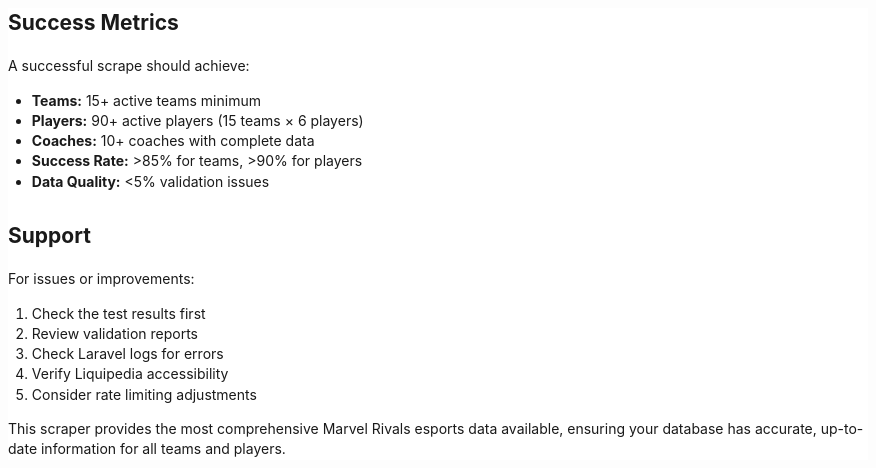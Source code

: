 ## Success Metrics

A successful scrape should achieve:
- **Teams:** 15+ active teams minimum
- **Players:** 90+ active players (15 teams × 6 players)
- **Coaches:** 10+ coaches with complete data
- **Success Rate:** >85% for teams, >90% for players
- **Data Quality:** <5% validation issues

## Support

For issues or improvements:
1. Check the test results first
2. Review validation reports
3. Check Laravel logs for errors
4. Verify Liquipedia accessibility
5. Consider rate limiting adjustments

This scraper provides the most comprehensive Marvel Rivals esports data available, ensuring your database has accurate, up-to-date information for all teams and players.